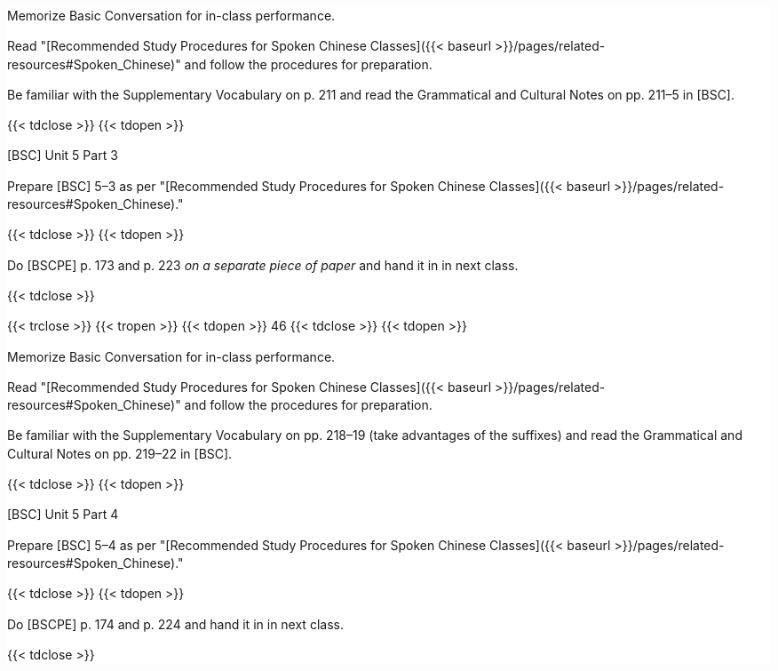 
Memorize Basic Conversation for in-class performance.

Read "[Recommended Study Procedures for Spoken Chinese Classes]({{< baseurl >}}/pages/related-resources#Spoken_Chinese)" and follow the procedures for preparation.

Be familiar with the Supplementary Vocabulary on p. 211 and read the Grammatical and Cultural Notes on pp. 211–5 in \[BSC\].


{{< tdclose >}}
{{< tdopen >}}


\[BSC\] Unit 5 Part 3

Prepare \[BSC\] 5–3 as per "[Recommended Study Procedures for Spoken Chinese Classes]({{< baseurl >}}/pages/related-resources#Spoken_Chinese)."


{{< tdclose >}}
{{< tdopen >}}


Do \[BSCPE\] p. 173 and p. 223 _on a separate piece of paper_ and hand it in in next class.


{{< tdclose >}}

{{< trclose >}}
{{< tropen >}}
{{< tdopen >}}
46
{{< tdclose >}}
{{< tdopen >}}


Memorize Basic Conversation for in-class performance.

Read "[Recommended Study Procedures for Spoken Chinese Classes]({{< baseurl >}}/pages/related-resources#Spoken_Chinese)" and follow the procedures for preparation.

Be familiar with the Supplementary Vocabulary on pp. 218–19 (take advantages of the suffixes) and read the Grammatical and Cultural Notes on pp. 219–22 in \[BSC\].


{{< tdclose >}}
{{< tdopen >}}


\[BSC\] Unit 5 Part 4

Prepare \[BSC\] 5–4 as per "[Recommended Study Procedures for Spoken Chinese Classes]({{< baseurl >}}/pages/related-resources#Spoken_Chinese)."


{{< tdclose >}}
{{< tdopen >}}


Do \[BSCPE\] p. 174 and p. 224 and hand it in in next class.


{{< tdclose >}}
